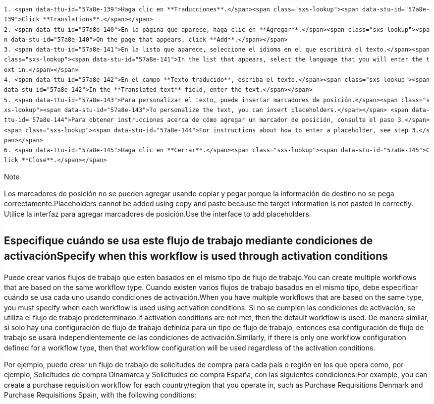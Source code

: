     1. <span data-ttu-id="57a8e-139">Haga clic en **Traducciones**.</span><span class="sxs-lookup"><span data-stu-id="57a8e-139">Click **Translations**.</span></span>
    2. <span data-ttu-id="57a8e-140">En la página que aparece, haga clic en **Agregar**.</span><span class="sxs-lookup"><span data-stu-id="57a8e-140">On the page that appears, click **Add**.</span></span>
    3. <span data-ttu-id="57a8e-141">En la lista que aparece, seleccione el idioma en el que escribirá el texto.</span><span class="sxs-lookup"><span data-stu-id="57a8e-141">In the list that appears, select the language that you will enter the text in.</span></span>
    4. <span data-ttu-id="57a8e-142">En el campo **Texto traducido**, escriba el texto.</span><span class="sxs-lookup"><span data-stu-id="57a8e-142">In the **Translated text** field, enter the text.</span></span>
    5. <span data-ttu-id="57a8e-143">Para personalizar el texto, puede insertar marcadores de posición.</span><span class="sxs-lookup"><span data-stu-id="57a8e-143">To personalize the text, you can insert placeholders.</span></span> <span data-ttu-id="57a8e-144">Para obtener instrucciones acerca de cómo agregar un marcador de posición, consulte el paso 3.</span><span class="sxs-lookup"><span data-stu-id="57a8e-144">For instructions about how to enter a placeholder, see step 3.</span></span>
    6. <span data-ttu-id="57a8e-145">Haga clic en **Cerrar**.</span><span class="sxs-lookup"><span data-stu-id="57a8e-145">Click **Close**.</span></span>

> [!NOTE]
> <span data-ttu-id="57a8e-146">Los marcadores de posición no se pueden agregar usando copiar y pegar porque la información de destino no se pega correctamente.</span><span class="sxs-lookup"><span data-stu-id="57a8e-146">Placeholders cannot be added using copy and paste because the target information is not pasted in correctly.</span></span> <span data-ttu-id="57a8e-147">Utilice la interfaz para agregar marcadores de posición.</span><span class="sxs-lookup"><span data-stu-id="57a8e-147">Use the interface to add placeholders.</span></span>

## <a name="specify-when-this-workflow-is-used-through-activation-conditions"></a><span data-ttu-id="57a8e-148">Especifique cuándo se usa este flujo de trabajo mediante condiciones de activación</span><span class="sxs-lookup"><span data-stu-id="57a8e-148">Specify when this workflow is used through activation conditions</span></span>

<span data-ttu-id="57a8e-149">Puede crear varios flujos de trabajo que estén basados en el mismo tipo de flujo de trabajo.</span><span class="sxs-lookup"><span data-stu-id="57a8e-149">You can create multiple workflows that are based on the same workflow type.</span></span> <span data-ttu-id="57a8e-150">Cuando existen varios flujos de trabajo basados en el mismo tipo, debe especificar cuándo se usa cada uno usando condiciones de activación.</span><span class="sxs-lookup"><span data-stu-id="57a8e-150">When you have multiple workflows that are based on the same type, you must specify when each workflow is used using activation conditions.</span></span> <span data-ttu-id="57a8e-151">Si no se cumplen las condiciones de activación, se utiliza el flujo de trabajo predeterminado.</span><span class="sxs-lookup"><span data-stu-id="57a8e-151">If activation conditions are not met, then the default workflow is used.</span></span> <span data-ttu-id="57a8e-152">De manera similar, si solo hay una configuración de flujo de trabajo definida para un tipo de flujo de trabajo, entonces esa configuración de flujo de trabajo se usará independientemente de las condiciones de activación.</span><span class="sxs-lookup"><span data-stu-id="57a8e-152">Similarly, if there is only one workflow configuration defined for a workflow type, then that workflow configuration will be used regardless of the activation conditions.</span></span>

<span data-ttu-id="57a8e-153">Por ejemplo, puede crear un flujo de trabajo de solicitudes de compra para cada país o región en los que opera como, por ejemplo, Solicitudes de compra Dinamarca y Solicitudes de compra España, con las siguientes condiciones:</span><span class="sxs-lookup"><span data-stu-id="57a8e-153">For example, you can create a purchase requisition workflow for each country/region that you operate in, such as Purchase Requisitions Denmark and Purchase Requisitions Spain, with the following conditions:</span></span>
